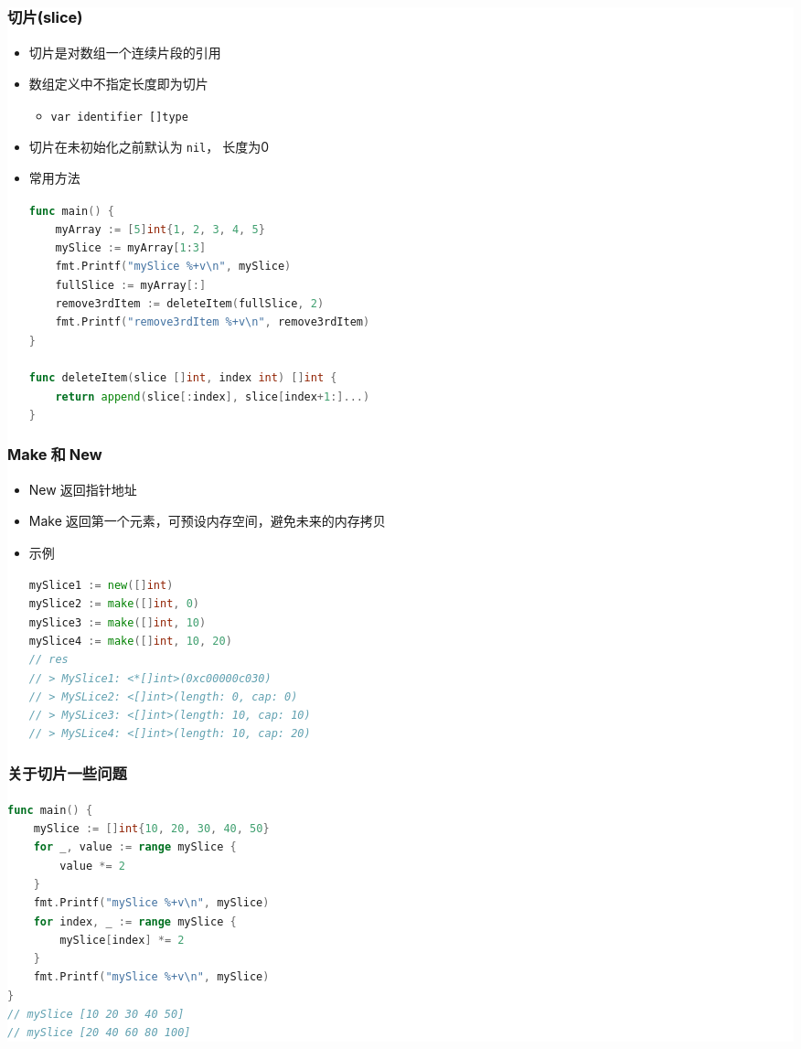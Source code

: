 ### 切片(slice)

- 切片是对数组一个连续片段的引用
- 数组定义中不指定长度即为切片
  - `var identifier []type`
- 切片在未初始化之前默认为 `nil`， 长度为0
- 常用方法

    ```go
    func main() {
        myArray := [5]int{1, 2, 3, 4, 5}
        mySlice := myArray[1:3]
        fmt.Printf("mySlice %+v\n", mySlice)
        fullSlice := myArray[:]
        remove3rdItem := deleteItem(fullSlice, 2)
        fmt.Printf("remove3rdItem %+v\n", remove3rdItem)
    }
    
    func deleteItem(slice []int, index int) []int {
        return append(slice[:index], slice[index+1:]...)
    }
    ```

### Make 和 New

- New 返回指针地址
- Make 返回第一个元素，可预设内存空间，避免未来的内存拷贝
- 示例

    ```go
    mySlice1 := new([]int)
    mySlice2 := make([]int, 0)
    mySlice3 := make([]int, 10)
    mySlice4 := make([]int, 10, 20)
    // res
    // > MySlice1: <*[]int>(0xc00000c030)
    // > MySLice2: <[]int>(length: 0, cap: 0)
    // > MySLice3: <[]int>(length: 10, cap: 10)
    // > MySLice4: <[]int>(length: 10, cap: 20)
    ```

### 关于切片一些问题

```go
func main() {
    mySlice := []int{10, 20, 30, 40, 50}
    for _, value := range mySlice {
        value *= 2
    }
    fmt.Printf("mySlice %+v\n", mySlice)
    for index, _ := range mySlice {
        mySlice[index] *= 2
    }
    fmt.Printf("mySlice %+v\n", mySlice)
}
// mySlice [10 20 30 40 50]
// mySlice [20 40 60 80 100]
```
